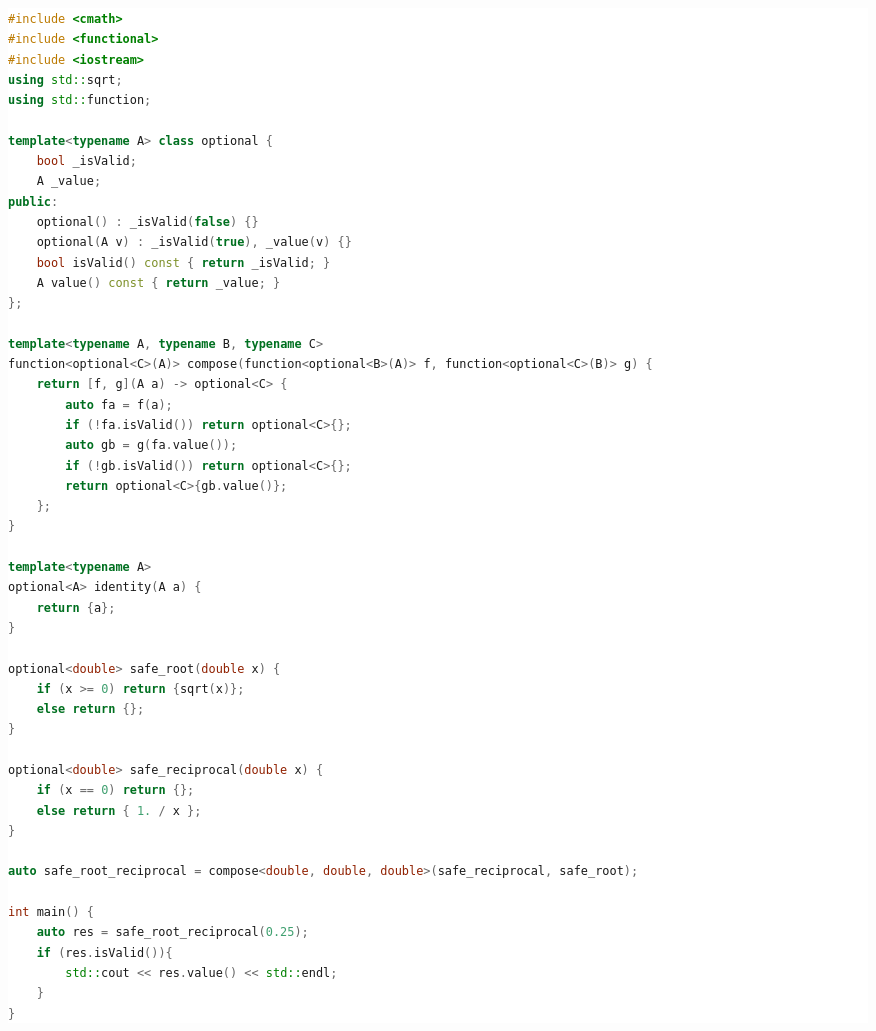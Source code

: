```cpp
#include <cmath>
#include <functional>
#include <iostream>
using std::sqrt;
using std::function;

template<typename A> class optional {
    bool _isValid;
    A _value;
public:
    optional() : _isValid(false) {}
    optional(A v) : _isValid(true), _value(v) {}
    bool isValid() const { return _isValid; }
    A value() const { return _value; }
};

template<typename A, typename B, typename C>
function<optional<C>(A)> compose(function<optional<B>(A)> f, function<optional<C>(B)> g) {
    return [f, g](A a) -> optional<C> {
        auto fa = f(a);
        if (!fa.isValid()) return optional<C>{};
        auto gb = g(fa.value());
        if (!gb.isValid()) return optional<C>{};
        return optional<C>{gb.value()};
    };
}

template<typename A>
optional<A> identity(A a) {
    return {a};
}

optional<double> safe_root(double x) {
    if (x >= 0) return {sqrt(x)};
    else return {};
}

optional<double> safe_reciprocal(double x) {
    if (x == 0) return {};
    else return { 1. / x };
}

auto safe_root_reciprocal = compose<double, double, double>(safe_reciprocal, safe_root);

int main() {
    auto res = safe_root_reciprocal(0.25);
    if (res.isValid()){
        std::cout << res.value() << std::endl;
    }
}
```
